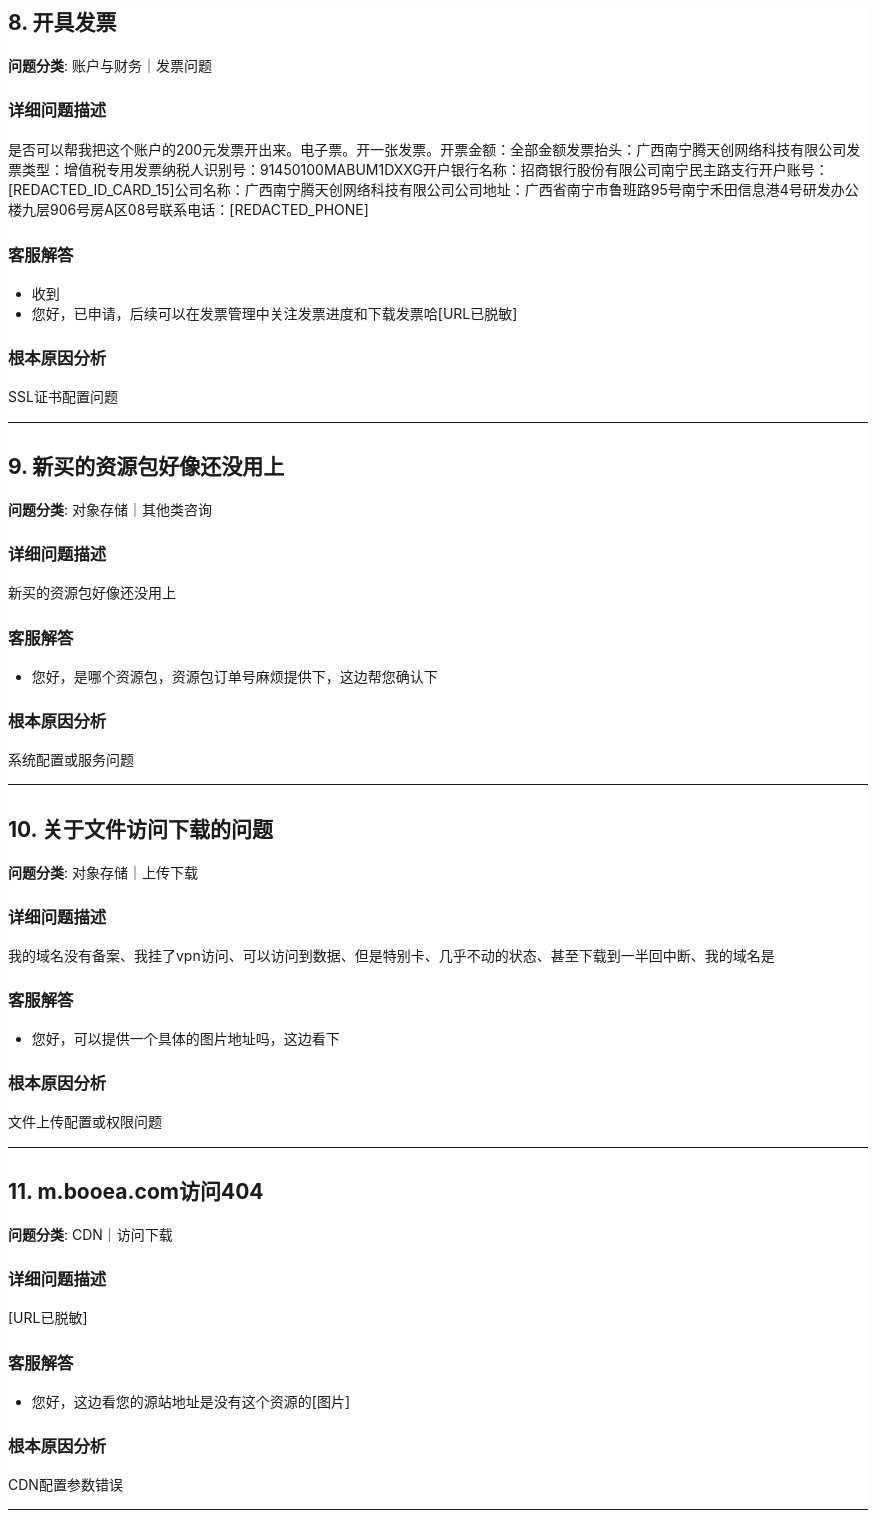 
## 8. 开具发票
**问题分类**: 账户与财务｜发票问题
### 详细问题描述
是否可以帮我把这个账户的200元发票开出来。电子票。开一张发票。开票金额：全部金额发票抬头：广西南宁腾天创网络科技有限公司发票类型：增值税专用发票纳税人识别号：91450100MABUM1DXXG开户银行名称：招商银行股份有限公司南宁民主路支行开户账号：[REDACTED_ID_CARD_15]公司名称：广西南宁腾天创网络科技有限公司公司地址：广西省南宁市鲁班路95号南宁禾田信息港4号研发办公楼九层906号房A区08号联系电话：[REDACTED_PHONE]
### 客服解答
- 收到
- 您好，已申请，后续可以在发票管理中关注发票进度和下载发票哈[URL已脱敏]
### 根本原因分析
SSL证书配置问题

---

## 9. 新买的资源包好像还没用上
**问题分类**: 对象存储｜其他类咨询
### 详细问题描述
新买的资源包好像还没用上
### 客服解答
- 您好，是哪个资源包，资源包订单号麻烦提供下，这边帮您确认下
### 根本原因分析
系统配置或服务问题

---

## 10. 关于文件访问下载的问题
**问题分类**: 对象存储｜上传下载
### 详细问题描述
我的域名没有备案、我挂了vpn访问、可以访问到数据、但是特别卡、几乎不动的状态、甚至下载到一半回中断、我的域名是
### 客服解答
- 您好，可以提供一个具体的图片地址吗，这边看下
### 根本原因分析
文件上传配置或权限问题

---

## 11. m.booea.com访问404
**问题分类**: CDN｜访问下载
### 详细问题描述
[URL已脱敏]
### 客服解答
- 您好，这边看您的源站地址是没有这个资源的[图片]
### 根本原因分析
CDN配置参数错误

---